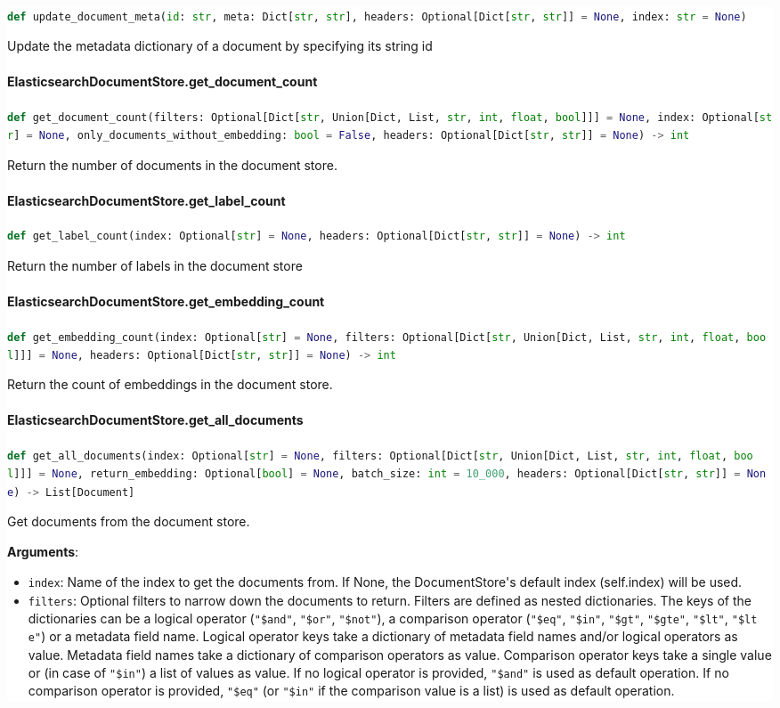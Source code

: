 ```python
def update_document_meta(id: str, meta: Dict[str, str], headers: Optional[Dict[str, str]] = None, index: str = None)
```

Update the metadata dictionary of a document by specifying its string id

<a id="elasticsearch.ElasticsearchDocumentStore.get_document_count"></a>

#### ElasticsearchDocumentStore.get\_document\_count

```python
def get_document_count(filters: Optional[Dict[str, Union[Dict, List, str, int, float, bool]]] = None, index: Optional[str] = None, only_documents_without_embedding: bool = False, headers: Optional[Dict[str, str]] = None) -> int
```

Return the number of documents in the document store.

<a id="elasticsearch.ElasticsearchDocumentStore.get_label_count"></a>

#### ElasticsearchDocumentStore.get\_label\_count

```python
def get_label_count(index: Optional[str] = None, headers: Optional[Dict[str, str]] = None) -> int
```

Return the number of labels in the document store

<a id="elasticsearch.ElasticsearchDocumentStore.get_embedding_count"></a>

#### ElasticsearchDocumentStore.get\_embedding\_count

```python
def get_embedding_count(index: Optional[str] = None, filters: Optional[Dict[str, Union[Dict, List, str, int, float, bool]]] = None, headers: Optional[Dict[str, str]] = None) -> int
```

Return the count of embeddings in the document store.

<a id="elasticsearch.ElasticsearchDocumentStore.get_all_documents"></a>

#### ElasticsearchDocumentStore.get\_all\_documents

```python
def get_all_documents(index: Optional[str] = None, filters: Optional[Dict[str, Union[Dict, List, str, int, float, bool]]] = None, return_embedding: Optional[bool] = None, batch_size: int = 10_000, headers: Optional[Dict[str, str]] = None) -> List[Document]
```

Get documents from the document store.

**Arguments**:

- `index`: Name of the index to get the documents from. If None, the
DocumentStore's default index (self.index) will be used.
- `filters`: Optional filters to narrow down the documents to return.
Filters are defined as nested dictionaries. The keys of the dictionaries can be a logical
operator (`"$and"`, `"$or"`, `"$not"`), a comparison operator (`"$eq"`, `"$in"`, `"$gt"`,
`"$gte"`, `"$lt"`, `"$lte"`) or a metadata field name.
Logical operator keys take a dictionary of metadata field names and/or logical operators as
value. Metadata field names take a dictionary of comparison operators as value. Comparison
operator keys take a single value or (in case of `"$in"`) a list of values as value.
If no logical operator is provided, `"$and"` is used as default operation. If no comparison
operator is provided, `"$eq"` (or `"$in"` if the comparison value is a list) is used as default
operation.
